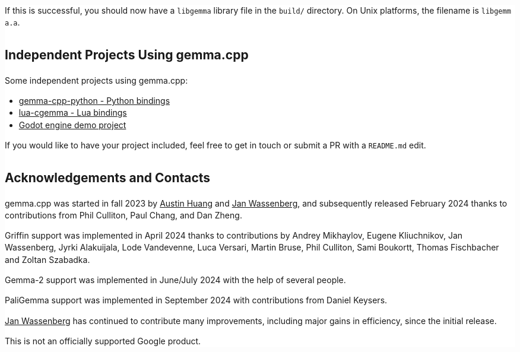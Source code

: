 If this is successful, you should now have a `libgemma` library file in the
`build/` directory. On Unix platforms, the filename is `libgemma.a`.

## Independent Projects Using gemma.cpp

Some independent projects using gemma.cpp:

- [gemma-cpp-python - Python bindings](https://github.com/namtranase/gemma-cpp-python)
- [lua-cgemma - Lua bindings](https://github.com/ufownl/lua-cgemma)
- [Godot engine demo project](https://github.com/Rliop913/Gemma-godot-demo-project)

If you would like to have your project included, feel free to get in touch or
submit a PR with a `README.md` edit.

## Acknowledgements and Contacts

gemma.cpp was started in fall 2023 by [Austin Huang](mailto:austinvhuang@google.com)
and [Jan Wassenberg](mailto:janwas@google.com), and subsequently released February 2024
thanks to contributions from Phil Culliton, Paul Chang, and Dan Zheng.

Griffin support was implemented in April 2024 thanks to contributions by Andrey
Mikhaylov, Eugene Kliuchnikov, Jan Wassenberg, Jyrki Alakuijala, Lode
Vandevenne, Luca Versari, Martin Bruse, Phil Culliton, Sami Boukortt, Thomas
Fischbacher and Zoltan Szabadka.

Gemma-2 support was implemented in June/July 2024 with the help of several
people.

PaliGemma support was implemented in September 2024 with contributions from
Daniel Keysers.

[Jan Wassenberg](mailto:janwas@google.com) has continued to contribute many
improvements, including major gains in efficiency, since the initial release.

This is not an officially supported Google product.
